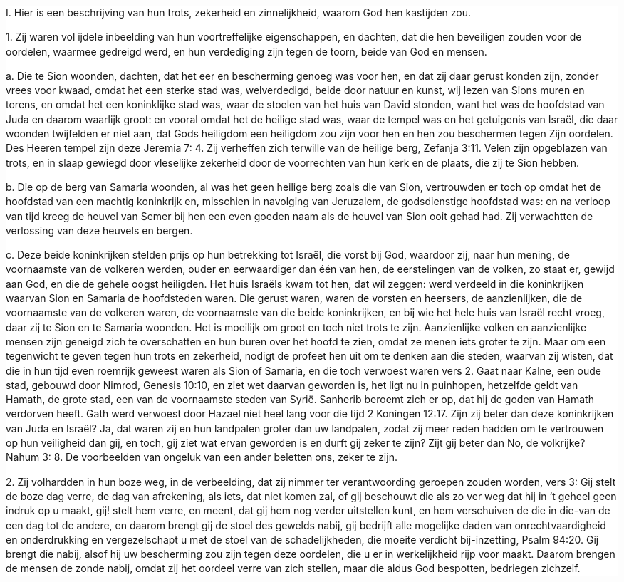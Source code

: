 I. Hier is een beschrijving van hun trots, zekerheid en zinnelijkheid, waarom God hen kastijden zou.

1\. Zij waren vol ijdele inbeelding van hun voortreffelijke eigenschappen, en dachten, dat die hen beveiligen zouden voor de oordelen, waarmee gedreigd werd, en hun verdediging zijn tegen de toorn, beide van God en mensen.

a. Die te Sion woonden, dachten, dat het eer en bescherming genoeg was voor hen, en dat zij daar gerust konden zijn, zonder vrees voor kwaad, omdat het een sterke stad was, welverdedigd, beide door natuur en kunst, wij lezen van Sions muren en torens, en omdat het een koninklijke stad was, waar de stoelen van het huis van David stonden, want het was de hoofdstad van Juda en daarom waarlijk groot: en vooral omdat het de heilige stad was, waar de tempel was en het getuigenis van Israël, die daar woonden twijfelden er niet aan, dat Gods heiligdom een heiligdom zou zijn voor hen en hen zou beschermen tegen Zijn oordelen. Des Heeren tempel zijn deze Jeremia 7: 4. Zij verheffen zich terwille van de heilige berg, Zefanja 3:11. Velen zijn opgeblazen van trots, en in slaap gewiegd door vleselijke zekerheid door de voorrechten van hun kerk en de plaats, die zij te Sion hebben.

b. Die op de berg van Samaria woonden, al was het geen heilige berg zoals die van Sion, vertrouwden er toch op omdat het de hoofdstad van een machtig koninkrijk en, misschien in navolging van Jeruzalem, de godsdienstige hoofdstad was: en na verloop van tijd kreeg de heuvel van Semer bij hen een even goeden naam als de heuvel van Sion ooit gehad had. Zij verwachtten de verlossing van deze heuvels en bergen.

c. Deze beide koninkrijken stelden prijs op hun betrekking tot Israël, die vorst bij God, waardoor zij, naar hun mening, de voornaamste van de volkeren werden, ouder en eerwaardiger dan één van hen, de eerstelingen van de volken, zo staat er, gewijd aan God, en die de gehele oogst heiligden. Het huis Israëls kwam tot hen, dat wil zeggen: werd verdeeld in die koninkrijken waarvan Sion en Samaria de hoofdsteden waren. Die gerust waren, waren de vorsten en heersers, de aanzienlijken, die de voornaamste van de volkeren waren, de voornaamste van die beide koninkrijken, en bij wie het hele huis van Israël recht vroeg, daar zij te Sion en te Samaria woonden. Het is moeilijk om groot en toch niet trots te zijn. Aanzienlijke volken en aanzienlijke mensen zijn geneigd zich te overschatten en hun buren over het hoofd te zien, omdat ze menen iets groter te zijn. Maar om een tegenwicht te geven tegen hun trots en zekerheid, nodigt de profeet hen uit om te denken aan die steden, waarvan zij wisten, dat die in hun tijd even roemrijk geweest waren als Sion of Samaria, en die toch verwoest waren vers 2. Gaat naar Kalne, een oude stad, gebouwd door Nimrod, Genesis 10:10, en ziet wet daarvan geworden is, het ligt nu in puinhopen, hetzelfde geldt van Hamath, de grote stad, een van de voornaamste steden van Syrië. Sanherib beroemt zich er op, dat hij de goden van Hamath verdorven heeft. Gath werd verwoest door Hazael niet heel lang voor die tijd 2 Koningen 12:17. Zijn zij beter dan deze koninkrijken van Juda en Israël? Ja, dat waren zij en hun landpalen groter dan uw landpalen, zodat zij meer reden hadden om te vertrouwen op hun veiligheid dan gij, en toch, gij ziet wat ervan geworden is en durft gij zeker te zijn? Zijt gij beter dan No, de volkrijke? Nahum 3: 8. De voorbeelden van ongeluk van een ander beletten ons, zeker te zijn.

2\. Zij volhardden in hun boze weg, in de verbeelding, dat zij nimmer ter verantwoording geroepen zouden worden, vers 3: Gij stelt de boze dag verre, de dag van afrekening, als iets, dat niet komen zal, of gij beschouwt die als zo ver weg dat hij in ‘t geheel geen indruk op u maakt, gij! stelt hem verre, en meent, dat gij hem nog verder uitstellen kunt, en hem verschuiven de die in die-van de een dag tot de andere, en daarom brengt gij de stoel des gewelds nabij, gij bedrijft alle mogelijke daden van onrechtvaardigheid en onderdrukking en vergezelschapt u met de stoel van de schadelijkheden, die moeite verdicht bij-inzetting, Psalm 94:20. Gij brengt die nabij, alsof hij uw bescherming zou zijn tegen deze oordelen, die u er in werkelijkheid rijp voor maakt. Daarom brengen de mensen de zonde nabij, omdat zij het oordeel verre van zich stellen, maar die aldus God bespotten, bedriegen zichzelf.
